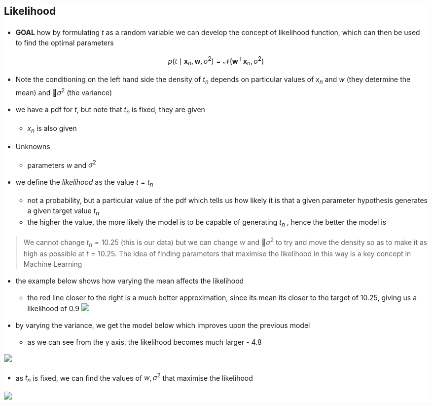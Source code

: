 ## Likelihood

- **GOAL** how by formulating $t$ as a random variable we can develop the concept of likelihood function, which can then be used to find the optimal parameters

$$
p\left(t \mid \mathbf{x}_{n}, \mathbf{w}, \sigma^{2}\right)=\mathcal{N}\left(\mathbf{w}^{\top} \mathbf{x}_{n}, \sigma^{2}\right)
$$

- Note the conditioning on the left hand side the density of $t_n$ depends on particular values of $x_n$ and $w$ (they determine the mean) and $\sigma^2$ (the variance)

- we have a pdf for $t$, but note that $t_n$ is fixed, they are given
  - $x_n$ is also given

- Unknowns
  - parameters $w$ and $\sigma^2$

- we define the *likelihood* as the value $t = t_n$
  - not a probability, but a particular value of the pdf which tells us how likely it is that a given parameter hypothesis generates a given target value $t_n$
  - the higher the value, the more likely the model is to be capable of generating $t_n$ , hence the better the model is

> We cannot change $t_n = 10.25$ (this is our data) but we can change $w$ and $\sigma^2$ to try and move the density so as to make it as high as possible at $t = 10.25$. The idea of finding parameters that maximise the likelihood in this way is a key concept in Machine Learning

- the example below shows how varying the mean affects the likelihood
  - the red line closer to the right is a much better approximation, since its mean its closer to the target of 10.25, giving us a likelihood of 0.9
![](@attachment/Clipboard_2021-05-24-03-49-46.png)

- by varying the variance, we get the model below which improves upon the previous model
  - as we can see from the y axis, the likelihood becomes much larger - 4.8

![](@attachment/Clipboard_2021-05-24-03-52-41.png)

- as $t_n$ is fixed, we can find the values of $w, \sigma^2$ that maximise the likelihood


![](@attachment/Clipboard_2021-05-24-03-55-26.png)
